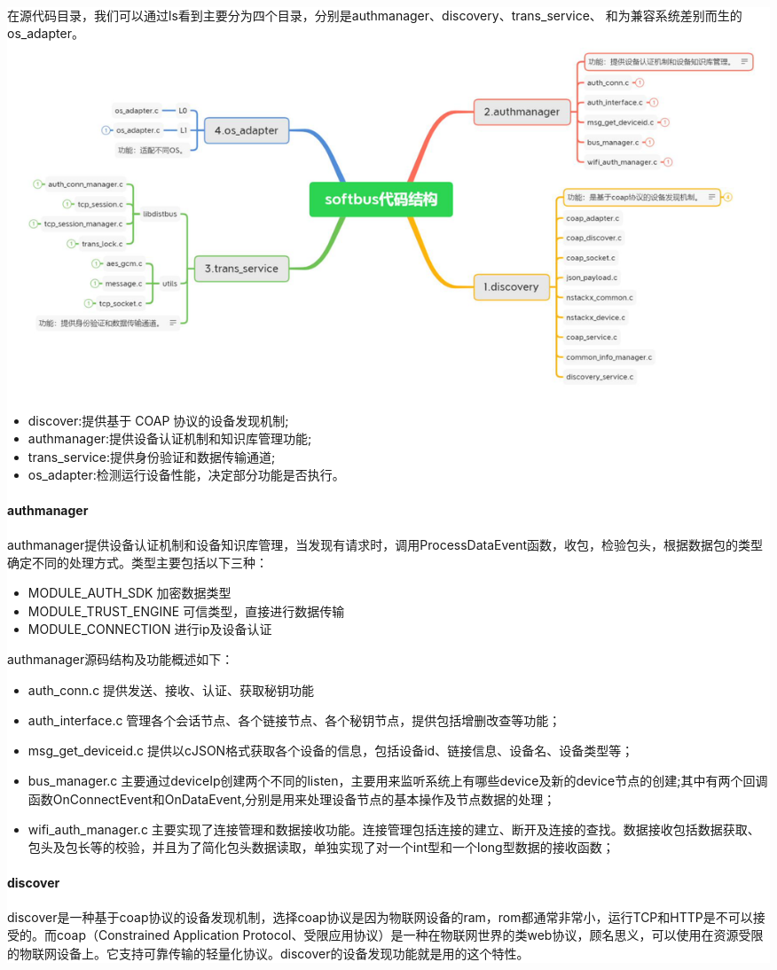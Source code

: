 在源代码目录，我们可以通过ls看到主要分为四个目录，分别是authmanager、discovery、trans_service、 和为兼容系统差别而生的os_adapter。
![avatar](pic/2236753-20210130201251189-2006248013.png)

* discover:提供基于 COAP 协议的设备发现机制;
* authmanager:提供设备认证机制和知识库管理功能;
* trans_service:提供身份验证和数据传输通道;
* os_adapter:检测运行设备性能，决定部分功能是否执行。

#### authmanager
authmanager提供设备认证机制和设备知识库管理，当发现有请求时，调用ProcessDataEvent函数，收包，检验包头，根据数据包的类型确定不同的处理方式。类型主要包括以下三种：

* MODULE_AUTH_SDK     加密数据类型
* MODULE_TRUST_ENGINE 可信类型，直接进行数据传输
* MODULE_CONNECTION  进行ip及设备认证

authmanager源码结构及功能概述如下：

* auth_conn.c 
提供发送、接收、认证、获取秘钥功能

* auth_interface.c 
管理各个会话节点、各个链接节点、各个秘钥节点，提供包括增删改查等功能；

* msg_get_deviceid.c
提供以cJSON格式获取各个设备的信息，包括设备id、链接信息、设备名、设备类型等；

* bus_manager.c
主要通过deviceIp创建两个不同的listen，主要用来监听系统上有哪些device及新的device节点的创建;其中有两个回调函数OnConnectEvent和OnDataEvent,分别是用来处理设备节点的基本操作及节点数据的处理；

* wifi_auth_manager.c
主要实现了连接管理和数据接收功能。连接管理包括连接的建立、断开及连接的查找。数据接收包括数据获取、包头及包长等的校验，并且为了简化包头数据读取，单独实现了对一个int型和一个long型数据的接收函数；

#### discover
discover是一种基于coap协议的设备发现机制，选择coap协议是因为物联网设备的ram，rom都通常非常小，运行TCP和HTTP是不可以接受的。而coap（Constrained Application Protocol、受限应用协议）是一种在物联网世界的类web协议，顾名思义，可以使用在资源受限的物联网设备上。它支持可靠传输的轻量化协议。discover的设备发现功能就是用的这个特性。
